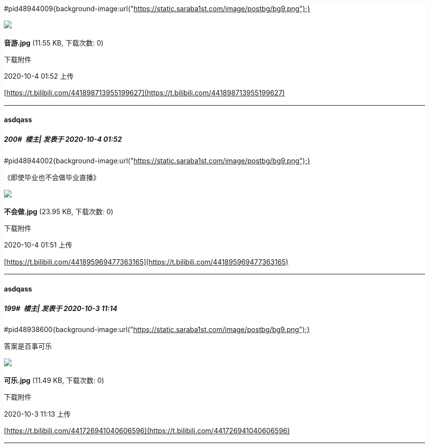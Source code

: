 
#pid48944009{background-image:url("https://static.saraba1st.com/image/postbg/bg9.png");}


<img src="https://img.saraba1st.com/forum/202010/04/015257y0rw2rf2t74zlk2m.jpg" referrerpolicy="no-referrer">


<strong>音游.jpg</strong> (11.55 KB, 下载次数: 0)

下载附件

2020-10-4 01:52 上传


[https://t.bilibili.com/441898713955199627](https://t.bilibili.com/441898713955199627)


-----

####  asdqass  
##### 200#         楼主| 发表于 2020-10-4 01:52


#pid48944002{background-image:url("https://static.saraba1st.com/image/postbg/bg9.png");}

《即使毕业也不会做毕业直播》

<img src="https://img.saraba1st.com/forum/202010/04/015112iczt2j568t46cftt.jpg" referrerpolicy="no-referrer">


<strong>不会做.jpg</strong> (23.95 KB, 下载次数: 0)

下载附件

2020-10-4 01:51 上传


[https://t.bilibili.com/441895969477363165](https://t.bilibili.com/441895969477363165)


-----

####  asdqass  
##### 199#         楼主| 发表于 2020-10-3 11:14


#pid48938600{background-image:url("https://static.saraba1st.com/image/postbg/bg9.png");}


答案是百事可乐

<img src="https://img.saraba1st.com/forum/202010/03/111347om11dddhcmkdl78j.jpg" referrerpolicy="no-referrer">


<strong>可乐.jpg</strong> (11.49 KB, 下载次数: 0)

下载附件

2020-10-3 11:13 上传


[https://t.bilibili.com/441726941040606596](https://t.bilibili.com/441726941040606596)


-----
